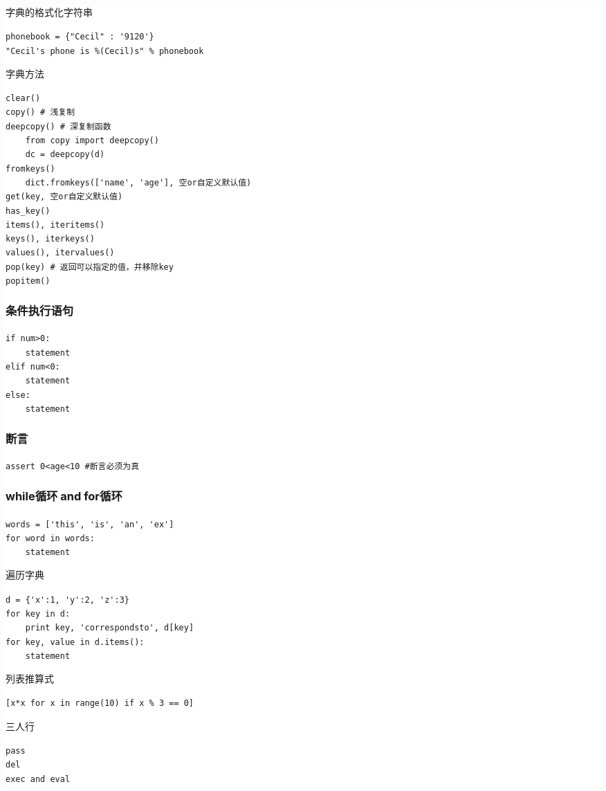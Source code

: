 字典的格式化字符串

    phonebook = {"Cecil" : '9120'}
    "Cecil's phone is %(Cecil)s" % phonebook

字典方法

    clear()
    copy() # 浅复制
    deepcopy() # 深复制函数
        from copy import deepcopy()
        dc = deepcopy(d)
    fromkeys()
        dict.fromkeys(['name', 'age'], 空or自定义默认值)
    get(key, 空or自定义默认值)
    has_key()
    items(), iteritems()
    keys(), iterkeys()
    values(), itervalues()
    pop(key) # 返回可以指定的值，并移除key
    popitem()

### 条件执行语句

    if num>0:
        statement
    elif num<0:
        statement
    else:
        statement

### 断言

    assert 0<age<10 #断言必须为真

### while循环 and for循环

    words = ['this', 'is', 'an', 'ex']
    for word in words:
        statement

遍历字典

    d = {'x':1, 'y':2, 'z':3}
    for key in d:
        print key, 'correspondsto', d[key]
    for key, value in d.items():
        statement

列表推算式

    [x*x for x in range(10) if x % 3 == 0]

三人行

    pass
    del
    exec and eval
